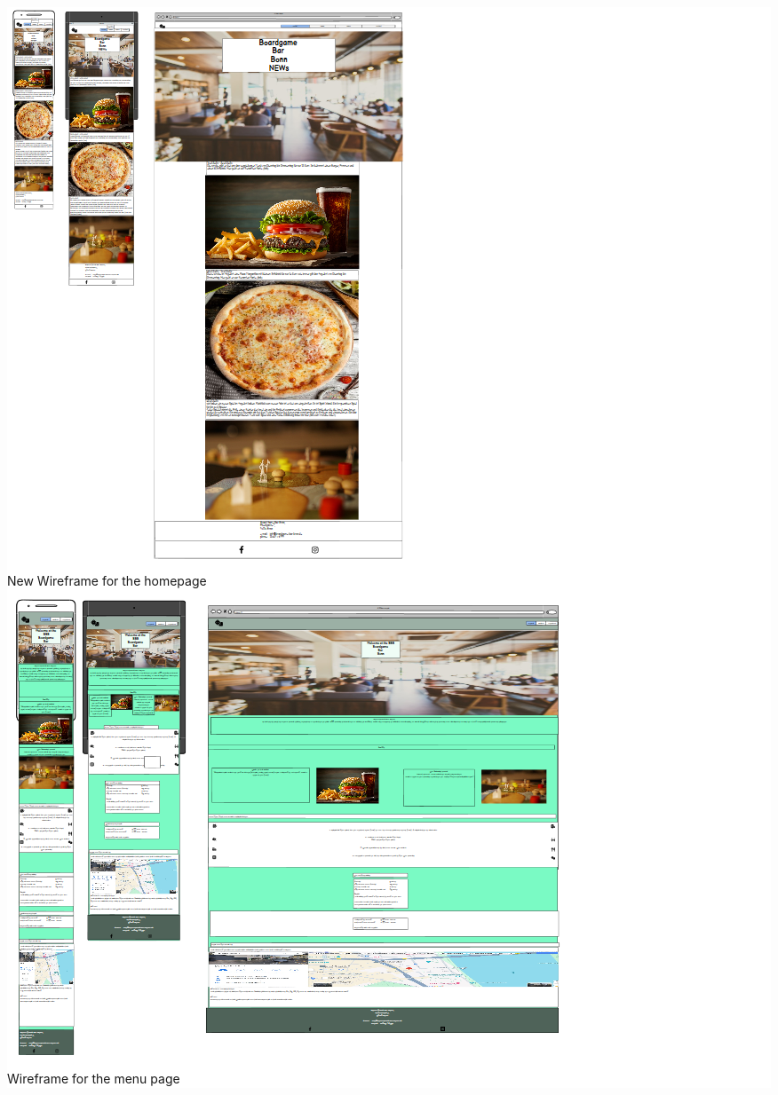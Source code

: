 ![](assets/images/readme-images/wireframe-old-news.png "Old wireframe for the homepage") <br>
New Wireframe for the homepage <br>
![](assets/images/readme-images/wireframe-new-home.png "New wireframe for the homepage" ) <br>
Wireframe for the menu page <br>